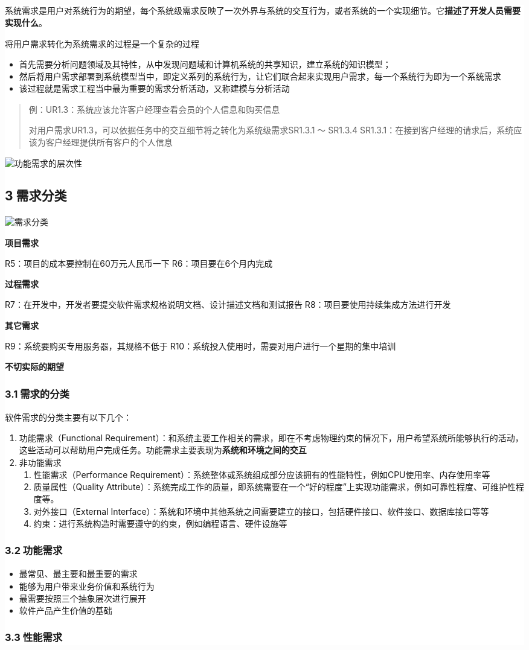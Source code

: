 系统需求是用户对系统行为的期望，每个系统级需求反映了一次外界与系统的交互行为，或者系统的一个实现细节。它**描述了开发人员需要实现什么**。

将用户需求转化为系统需求的过程是一个复杂的过程

* 首先需要分析问题领域及其特性，从中发现问题域和计算机系统的共享知识，建立系统的知识模型；
* 然后将用户需求部署到系统模型当中，即定义系列的系统行为，让它们联合起来实现用户需求，每一个系统行为即为一个系统需求
* 该过程就是需求工程当中最为重要的需求分析活动，又称建模与分析活动

> 例：UR1.3：系统应该允许客户经理查看会员的个人信息和购买信息
> 
> 对用户需求UR1.3，可以依据任务中的交互细节将之转化为系统级需求SR1.3.1 ～ SR1.3.4
> SR1.3.1：在接到客户经理的请求后，系统应该为客户经理提供所有客户的个人信息

![功能需求的层次性](https://img-bed-1309306776.cos.ap-shanghai.myqcloud.com/img/20220609113112.png)

## 3 需求分类

![需求分类](https://img-bed-1309306776.cos.ap-shanghai.myqcloud.com/img/需求分类.png)

**项目需求**

R5：项目的成本要控制在60万元人民币一下
R6：项目要在6个月内完成

**过程需求**

R7：在开发中，开发者要提交软件需求规格说明文档、设计描述文档和测试报告
R8：项目要使用持续集成方法进行开发

**其它需求**

R9：系统要购买专用服务器，其规格不低于
R10：系统投入使用时，需要对用户进行一个星期的集中培训

**不切实际的期望**

### 3.1 需求的分类

软件需求的分类主要有以下几个：

1. 功能需求（Functional Requirement）：和系统主要工作相关的需求，即在不考虑物理约束的情况下，用户希望系统所能够执行的活动，这些活动可以帮助用户完成任务。功能需求主要表现为**系统和环境之间的交互**
2. 非功能需求
   1. 性能需求（Performance Requirement）：系统整体或系统组成部分应该拥有的性能特性，例如CPU使用率、内存使用率等
   2. 质量属性（Quality Attribute）：系统完成工作的质量，即系统需要在一个“好的程度”上实现功能需求，例如可靠性程度、可维护性程度等。
   3. 对外接口（External Interface）：系统和环境中其他系统之间需要建立的接口，包括硬件接口、软件接口、数据库接口等等
   4. 约束：进行系统构造时需要遵守的约束，例如编程语言、硬件设施等

### 3.2 功能需求

* 最常见、最主要和最重要的需求
* 能够为用户带来业务价值和系统行为
* 最需要按照三个抽象层次进行展开
* 软件产品产生价值的基础

### 3.3 性能需求
